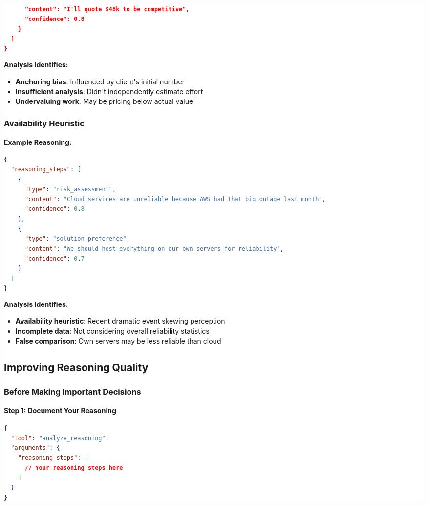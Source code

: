 ```json
      "content": "I'll quote $48k to be competitive",
      "confidence": 0.8
    }
  ]
}
```

**Analysis Identifies:**

- **Anchoring bias**: Influenced by client's initial number
- **Insufficient analysis**: Didn't independently estimate effort
- **Undervaluing work**: May be pricing below actual value

### Availability Heuristic

**Example Reasoning:**

```json
{
  "reasoning_steps": [
    {
      "type": "risk_assessment",
      "content": "Cloud services are unreliable because AWS had that big outage last month",
      "confidence": 0.8
    },
    {
      "type": "solution_preference",
      "content": "We should host everything on our own servers for reliability",
      "confidence": 0.7
    }
  ]
}
```

**Analysis Identifies:**

- **Availability heuristic**: Recent dramatic event skewing perception
- **Incomplete data**: Not considering overall reliability statistics
- **False comparison**: Own servers may be less reliable than cloud

## Improving Reasoning Quality

### Before Making Important Decisions

**Step 1: Document Your Reasoning**

```json
{
  "tool": "analyze_reasoning",
  "arguments": {
    "reasoning_steps": [
      // Your reasoning steps here
    ]
  }
}
```
